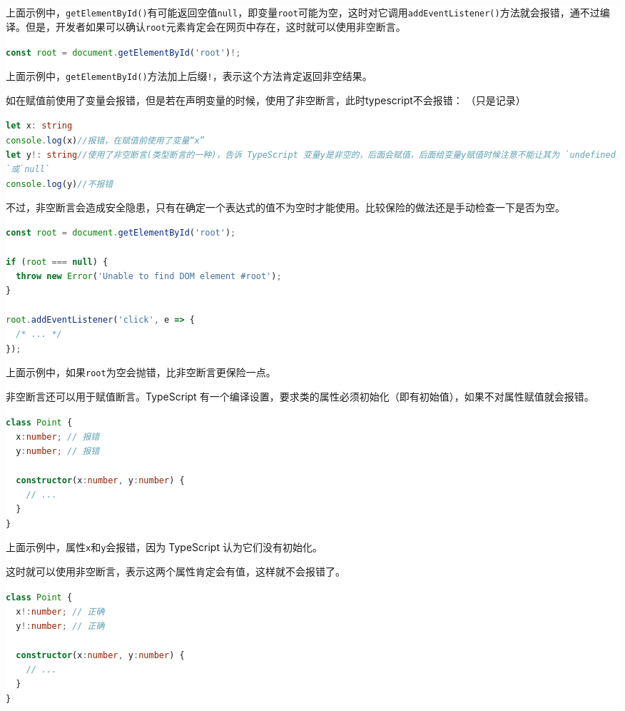 上面示例中，`getElementById()`有可能返回空值`null`，即变量`root`可能为空，这时对它调用`addEventListener()`方法就会报错，通不过编译。但是，开发者如果可以确认`root`元素肯定会在网页中存在，这时就可以使用非空断言。

```typescript
const root = document.getElementById('root')!;
```

上面示例中，`getElementById()`方法加上后缀`!`，表示这个方法肯定返回非空结果。

如在赋值前使用了变量会报错，但是若在声明变量的时候，使用了非空断言，此时typescript不会报错：
（只是记录）
```typescript
let x: string
console.log(x)//报错，在赋值前使用了变量“x”
let y!: string//使用了非空断言(类型断言的一种)，告诉 TypeScript 变量y是非空的，后面会赋值，后面给变量y赋值时候注意不能让其为 `undefined`或`null` 
console.log(y)//不报错
```

不过，非空断言会造成安全隐患，只有在确定一个表达式的值不为空时才能使用。比较保险的做法还是手动检查一下是否为空。

```typescript
const root = document.getElementById('root');

if (root === null) {
  throw new Error('Unable to find DOM element #root');
}

root.addEventListener('click', e => {
  /* ... */
});
```

上面示例中，如果`root`为空会抛错，比非空断言更保险一点。

非空断言还可以用于赋值断言。TypeScript 有一个编译设置，要求类的属性必须初始化（即有初始值），如果不对属性赋值就会报错。



```typescript
class Point {
  x:number; // 报错
  y:number; // 报错

  constructor(x:number, y:number) {
    // ...
  }
}
```

上面示例中，属性`x`和`y`会报错，因为 TypeScript 认为它们没有初始化。

这时就可以使用非空断言，表示这两个属性肯定会有值，这样就不会报错了。

```typescript
class Point {
  x!:number; // 正确
  y!:number; // 正确

  constructor(x:number, y:number) {
    // ...
  }
}
```
